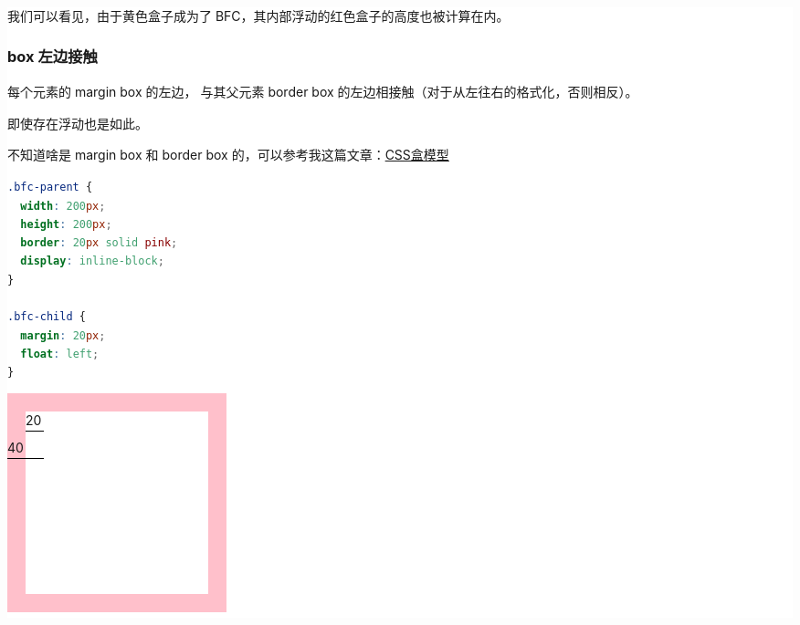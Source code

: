 我们可以看见，由于黄色盒子成为了 BFC，其内部浮动的红色盒子的高度也被计算在内。

### box 左边接触

每个元素的 margin box 的左边， 与其父元素 border box 的左边相接触（对于从左往右的格式化，否则相反）。

即使存在浮动也是如此。

不知道啥是 margin box 和 border box 的，可以参考我这篇文章：[CSS盒模型](/zh/css-tricks/boxModel.md)

```css
.bfc-parent {
  width: 200px;
  height: 200px;
  border: 20px solid pink;
  display: inline-block;
}

.bfc-child {
  margin: 20px;
  float: left;
}
```

<div class="bfc-parent bfc-box-1">
  <div class="bfc-box bfc-child bfc-box-2"></div>
  <div class="marker-line-20">20</div>
  <div class="marker-line-40">40</div>
</div>

<style>
  .marker-line-20 {
    position: absolute;
    width: 20px;
    border-bottom: 1px solid black;
  }
  .marker-line-40 {
    position: absolute;
    width: 40px;
    top: 30px;
    left: -20px;
    border-bottom: 1px solid black;
  }
  .bfc-parent {
    width: 200px;
    height: 200px;
    border: 20px solid pink;
    position: relative;
    /* padding: 20px; */
    display: inline-block;
  }

  .bfc-child {
    margin: 20px;
    box-sizing: content-box;
    z-index: 100;
    float: left;
  }
</style>
